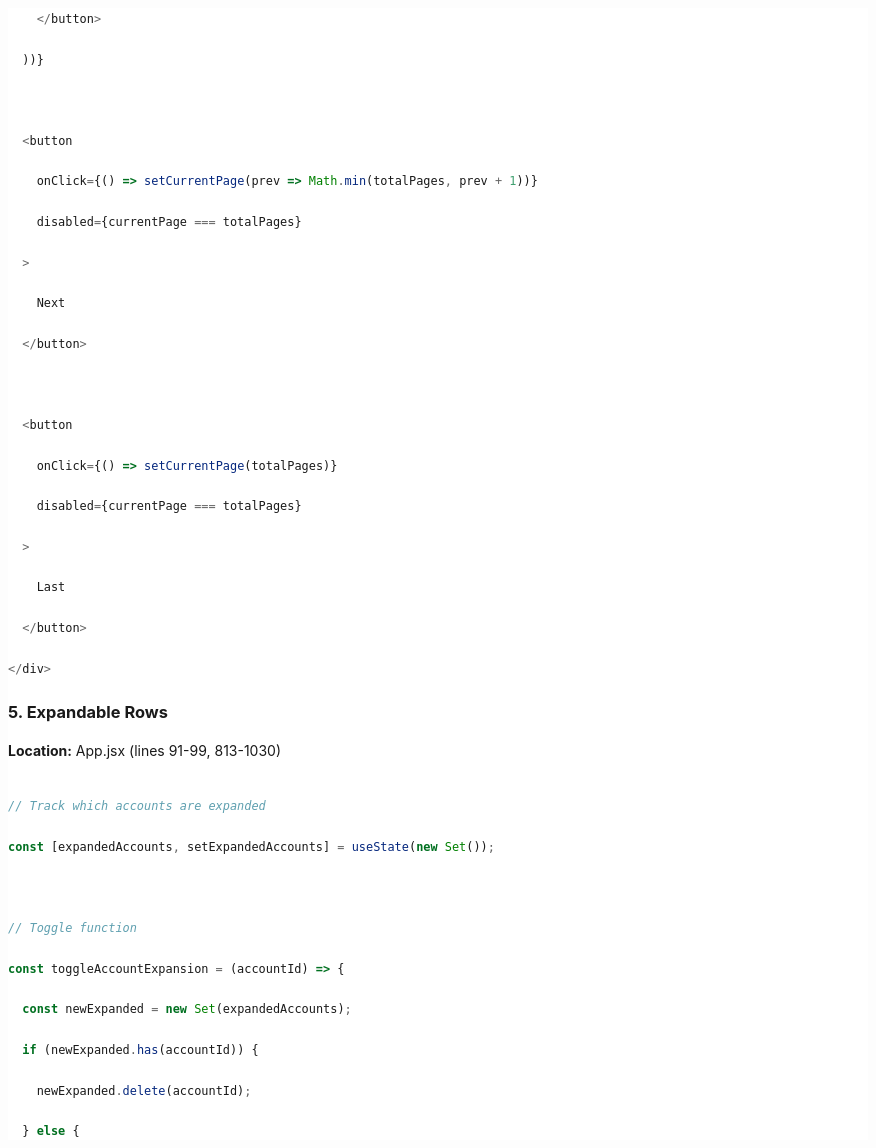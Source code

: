 ```javascript
    </button>

  ))}

  

  <button

    onClick={() => setCurrentPage(prev => Math.min(totalPages, prev + 1))}

    disabled={currentPage === totalPages}

  >

    Next

  </button>

  

  <button

    onClick={() => setCurrentPage(totalPages)}

    disabled={currentPage === totalPages}

  >

    Last

  </button>

</div>

```

  

### 5. Expandable Rows

  

**Location:** App.jsx (lines 91-99, 813-1030)

  

```javascript

// Track which accounts are expanded

const [expandedAccounts, setExpandedAccounts] = useState(new Set());

  

// Toggle function

const toggleAccountExpansion = (accountId) => {

  const newExpanded = new Set(expandedAccounts);

  if (newExpanded.has(accountId)) {

    newExpanded.delete(accountId);

  } else {

```